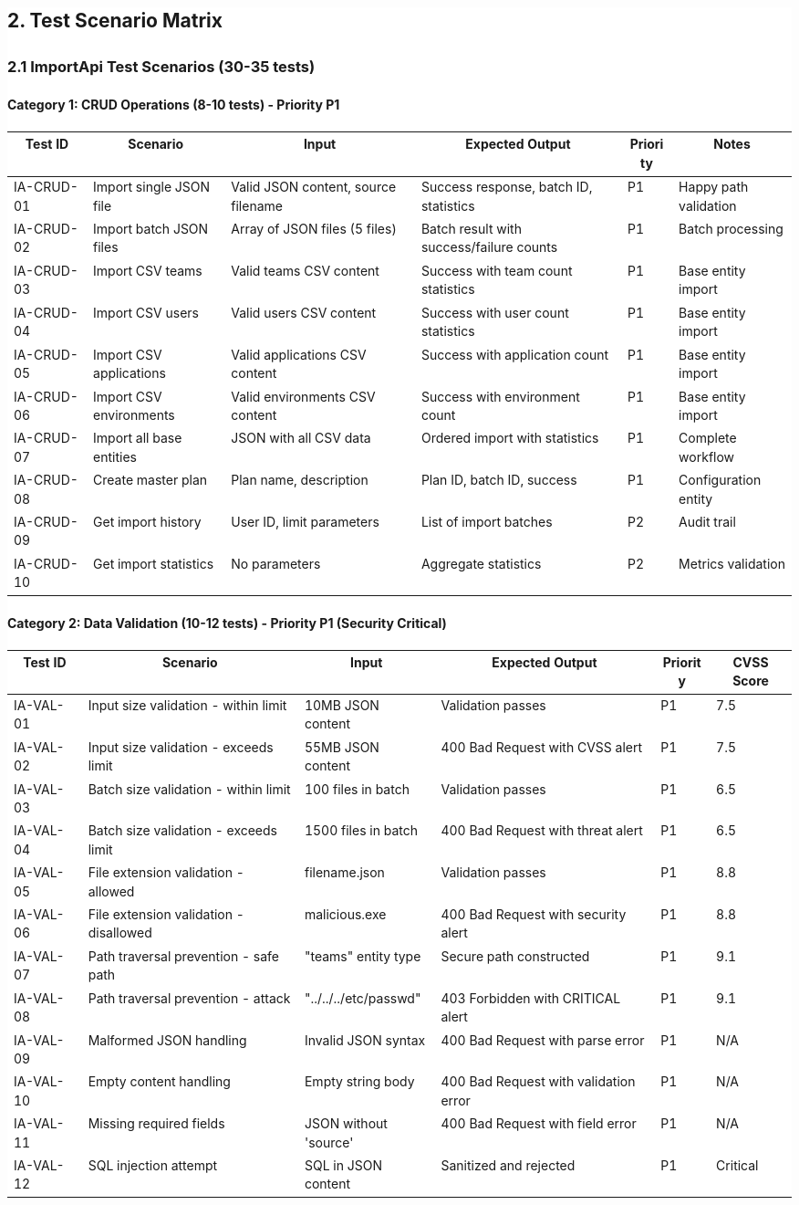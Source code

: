 
## 2. Test Scenario Matrix

### 2.1 ImportApi Test Scenarios (30-35 tests)

#### Category 1: CRUD Operations (8-10 tests) - Priority P1

| Test ID    | Scenario                 | Input                               | Expected Output                          | Priority | Notes                 |
| ---------- | ------------------------ | ----------------------------------- | ---------------------------------------- | -------- | --------------------- |
| IA-CRUD-01 | Import single JSON file  | Valid JSON content, source filename | Success response, batch ID, statistics   | P1       | Happy path validation |
| IA-CRUD-02 | Import batch JSON files  | Array of JSON files (5 files)       | Batch result with success/failure counts | P1       | Batch processing      |
| IA-CRUD-03 | Import CSV teams         | Valid teams CSV content             | Success with team count statistics       | P1       | Base entity import    |
| IA-CRUD-04 | Import CSV users         | Valid users CSV content             | Success with user count statistics       | P1       | Base entity import    |
| IA-CRUD-05 | Import CSV applications  | Valid applications CSV content      | Success with application count           | P1       | Base entity import    |
| IA-CRUD-06 | Import CSV environments  | Valid environments CSV content      | Success with environment count           | P1       | Base entity import    |
| IA-CRUD-07 | Import all base entities | JSON with all CSV data              | Ordered import with statistics           | P1       | Complete workflow     |
| IA-CRUD-08 | Create master plan       | Plan name, description              | Plan ID, batch ID, success               | P1       | Configuration entity  |
| IA-CRUD-09 | Get import history       | User ID, limit parameters           | List of import batches                   | P2       | Audit trail           |
| IA-CRUD-10 | Get import statistics    | No parameters                       | Aggregate statistics                     | P2       | Metrics validation    |

#### Category 2: Data Validation (10-12 tests) - Priority P1 (Security Critical)

| Test ID   | Scenario                               | Input                 | Expected Output                       | Priority | CVSS Score |
| --------- | -------------------------------------- | --------------------- | ------------------------------------- | -------- | ---------- |
| IA-VAL-01 | Input size validation - within limit   | 10MB JSON content     | Validation passes                     | P1       | 7.5        |
| IA-VAL-02 | Input size validation - exceeds limit  | 55MB JSON content     | 400 Bad Request with CVSS alert       | P1       | 7.5        |
| IA-VAL-03 | Batch size validation - within limit   | 100 files in batch    | Validation passes                     | P1       | 6.5        |
| IA-VAL-04 | Batch size validation - exceeds limit  | 1500 files in batch   | 400 Bad Request with threat alert     | P1       | 6.5        |
| IA-VAL-05 | File extension validation - allowed    | filename.json         | Validation passes                     | P1       | 8.8        |
| IA-VAL-06 | File extension validation - disallowed | malicious.exe         | 400 Bad Request with security alert   | P1       | 8.8        |
| IA-VAL-07 | Path traversal prevention - safe path  | "teams" entity type   | Secure path constructed               | P1       | 9.1        |
| IA-VAL-08 | Path traversal prevention - attack     | "../../../etc/passwd" | 403 Forbidden with CRITICAL alert     | P1       | 9.1        |
| IA-VAL-09 | Malformed JSON handling                | Invalid JSON syntax   | 400 Bad Request with parse error      | P1       | N/A        |
| IA-VAL-10 | Empty content handling                 | Empty string body     | 400 Bad Request with validation error | P1       | N/A        |
| IA-VAL-11 | Missing required fields                | JSON without 'source' | 400 Bad Request with field error      | P1       | N/A        |
| IA-VAL-12 | SQL injection attempt                  | SQL in JSON content   | Sanitized and rejected                | P1       | Critical   |

